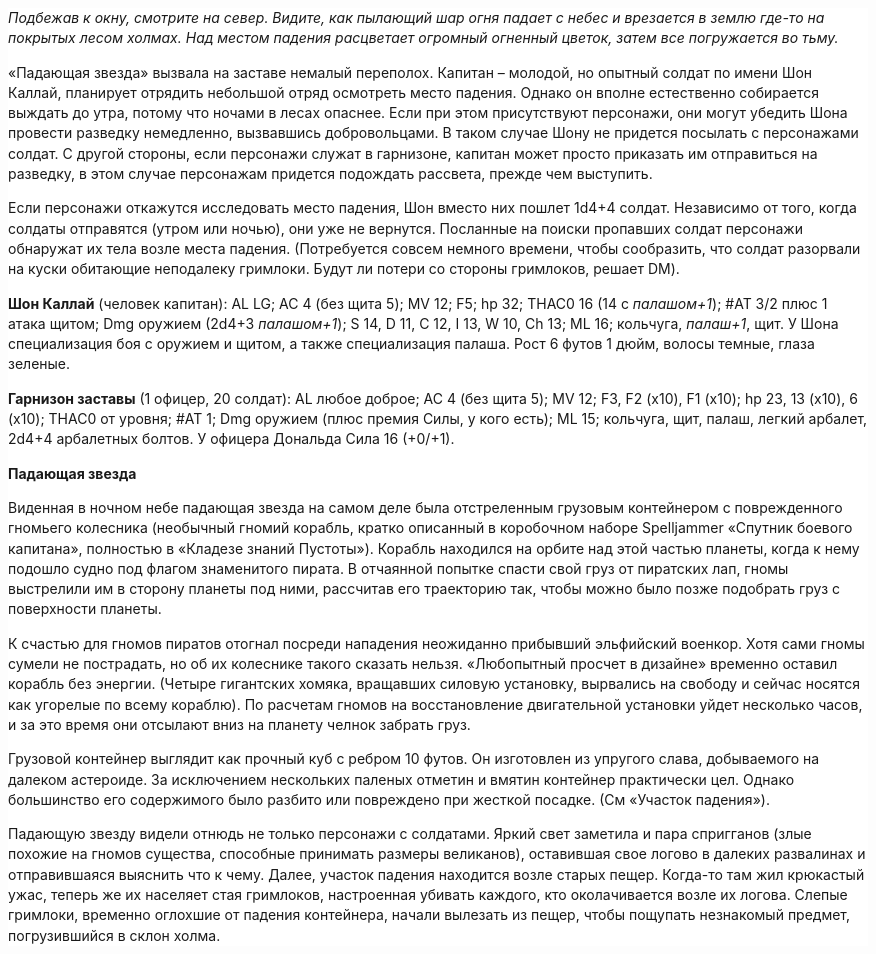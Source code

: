 _Подбежав к окну, смотрите на север. Видите, как пылающий шар огня падает с небес и врезается в землю где-то на покрытых лесом холмах. Над местом падения расцветает огромный огненный цветок, затем все погружается во тьму._

«Падающая звезда» вызвала на заставе немалый переполох. Капитан – молодой, но опытный солдат по имени Шон Каллай, планирует отрядить небольшой отряд осмотреть место падения. Однако он вполне естественно собирается выждать до утра, потому что ночами в лесах опаснее. Если при этом присутствуют персонажи, они могут убедить Шона провести разведку немедленно, вызвавшись добровольцами. В таком случае Шону не придется посылать с персонажами солдат. С другой стороны, если персонажи служат в гарнизоне, капитан может просто приказать им отправиться на разведку, в этом случае персонажам придется подождать рассвета, прежде чем выступить.

Если персонажи откажутся исследовать место падения, Шон вместо них пошлет 1d4+4 солдат. Независимо от того, когда солдаты отправятся (утром или ночью), они уже не вернутся. Посланные на поиски пропавших солдат персонажи обнаружат их тела возле места падения. (Потребуется совсем немного времени, чтобы сообразить, что солдат разорвали на куски обитающие неподалеку гримлоки. Будут ли потери со стороны гримлоков, решает DM).

**Шон Каллай** (человек капитан): AL LG; AC 4 (без щита 5); MV 12; F5; hp 32; THAC0 16 (14 с _палашом+1_); #AT 3/2 плюс 1 атака щитом; Dmg оружием (2d4+3 _палашом+1_); S 14, D 11, C 12, I 13, W 10, Ch 13; ML 16; кольчуга, _палаш+1_, щит. У Шона специализация боя с оружием и щитом, а также специализация палаша. Рост 6 футов 1 дюйм, волосы темные, глаза зеленые.

**Гарнизон заставы** (1 офицер, 20 солдат): AL любое доброе; AC 4 (без щита 5); MV 12; F3, F2 (x10), F1 (x10); hp 23, 13 (x10), 6 (x10); THAC0 от уровня; #AT 1; Dmg оружием (плюс премия Силы, у кого есть); ML 15; кольчуга, щит, палаш, легкий арбалет, 2d4+4 арбалетных болтов. У офицера Дональда Сила 16 (+0/+1).

**Падающая звезда**

Виденная в ночном небе падающая звезда на самом деле была отстреленным грузовым контейнером с поврежденного гномьего колесника (необычный гномий корабль, кратко описанный в коробочном наборе Spelljammer «Спутник боевого капитана», полностью в «Кладезе знаний Пустоты»). Корабль находился на орбите над этой частью планеты, когда к нему подошло судно под флагом знаменитого пирата. В отчаянной попытке спасти свой груз от пиратских лап, гномы выстрелили им в сторону планеты под ними, рассчитав его траекторию так, чтобы можно было позже подобрать груз с поверхности планеты.

К счастью для гномов пиратов отогнал посреди нападения неожиданно прибывший эльфийский военкор. Хотя сами гномы сумели не пострадать, но об их колеснике такого сказать нельзя. «Любопытный просчет в дизайне» временно оставил корабль без энергии. (Четыре гигантских хомяка, вращавших силовую установку, вырвались на свободу и сейчас носятся как угорелые по всему кораблю). По расчетам гномов на восстановление двигательной установки уйдет несколько часов, и за это время они отсылают вниз на планету челнок забрать груз.

Грузовой контейнер выглядит как прочный куб с ребром 10 футов. Он изготовлен из упругого слава, добываемого на далеком астероиде. За исключением нескольких паленых отметин и вмятин контейнер практически цел. Однако большинство его содержимого было разбито или повреждено при жесткой посадке. (См «Участок падения»).

Падающую звезду видели отнюдь не только персонажи с солдатами. Яркий свет заметила и пара спригганов (злые похожие на гномов существа, способные принимать размеры великанов), оставившая свое логово в далеких развалинах и отправившаяся выяснить что к чему. Далее, участок падения находится возле старых пещер. Когда-то там жил крюкастый ужас, теперь же их населяет стая гримлоков, настроенная убивать каждого, кто околачивается возле их логова. Слепые гримлоки, временно оглохшие от падения контейнера, начали вылезать из пещер, чтобы пощупать незнакомый предмет, погрузившийся в склон холма.
